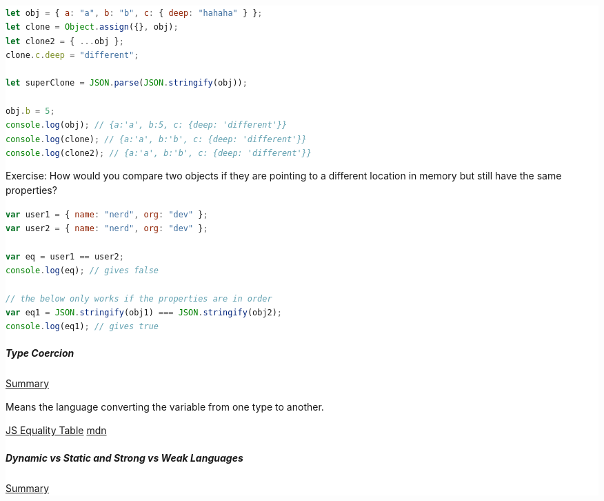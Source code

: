 ```javascript
let obj = { a: "a", b: "b", c: { deep: "hahaha" } };
let clone = Object.assign({}, obj);
let clone2 = { ...obj };
clone.c.deep = "different";

let superClone = JSON.parse(JSON.stringify(obj));

obj.b = 5;
console.log(obj); // {a:'a', b:5, c: {deep: 'different'}}
console.log(clone); // {a:'a', b:'b', c: {deep: 'different'}}
console.log(clone2); // {a:'a', b:'b', c: {deep: 'different'}}
```

Exercise: How would you compare two objects if they are pointing to a different location in memory but still have the same properties?

```javascript
var user1 = { name: "nerd", org: "dev" };
var user2 = { name: "nerd", org: "dev" };

var eq = user1 == user2;
console.log(eq); // gives false

// the below only works if the properties are in order
var eq1 = JSON.stringify(obj1) === JSON.stringify(obj2);
console.log(eq1); // gives true
```

##### Type Coercion

[Summary](#summary)

Means the language converting the variable from one type to another.

[JS Equality Table](https://dorey.github.io/JavaScript-Equality-Table/)
[mdn](https://developer.mozilla.org/en-US/docs/Web/JavaScript/Equality_comparisons_and_sameness)

##### Dynamic vs Static and Strong vs Weak Languages

[Summary](#summary)
